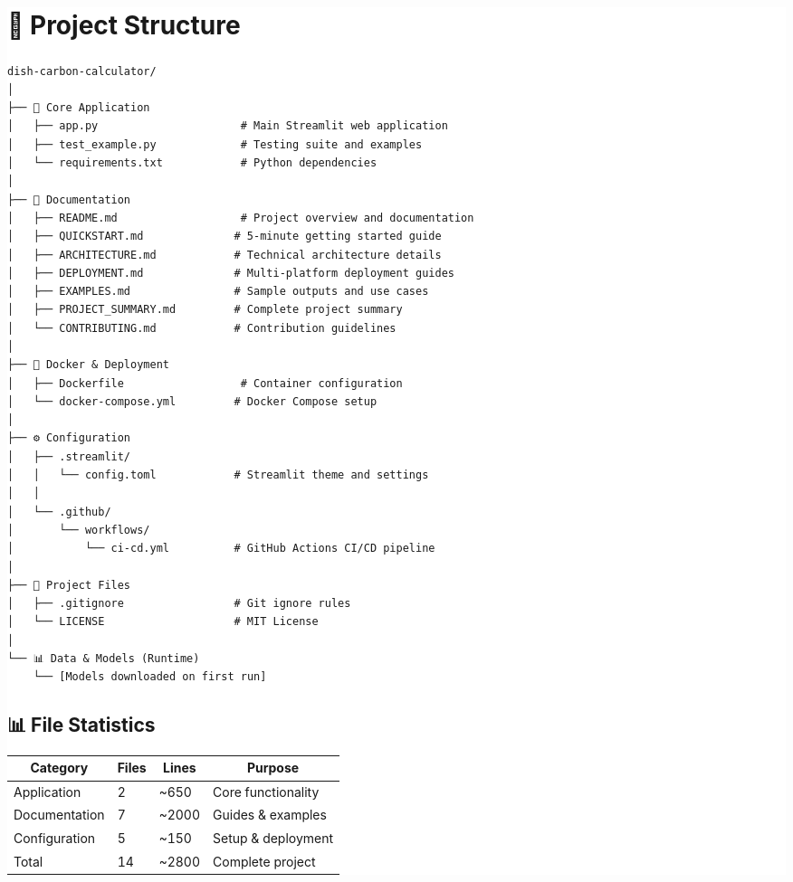 # 📁 Project Structure

```
dish-carbon-calculator/
│
├── 📱 Core Application
│   ├── app.py                      # Main Streamlit web application
│   ├── test_example.py             # Testing suite and examples
│   └── requirements.txt            # Python dependencies
│
├── 📖 Documentation
│   ├── README.md                   # Project overview and documentation
│   ├── QUICKSTART.md              # 5-minute getting started guide
│   ├── ARCHITECTURE.md            # Technical architecture details
│   ├── DEPLOYMENT.md              # Multi-platform deployment guides
│   ├── EXAMPLES.md                # Sample outputs and use cases
│   ├── PROJECT_SUMMARY.md         # Complete project summary
│   └── CONTRIBUTING.md            # Contribution guidelines
│
├── 🐳 Docker & Deployment
│   ├── Dockerfile                  # Container configuration
│   └── docker-compose.yml         # Docker Compose setup
│
├── ⚙️ Configuration
│   ├── .streamlit/
│   │   └── config.toml            # Streamlit theme and settings
│   │
│   └── .github/
│       └── workflows/
│           └── ci-cd.yml          # GitHub Actions CI/CD pipeline
│
├── 📝 Project Files
│   ├── .gitignore                 # Git ignore rules
│   └── LICENSE                    # MIT License
│
└── 📊 Data & Models (Runtime)
    └── [Models downloaded on first run]

```

## 📊 File Statistics

| Category | Files | Lines | Purpose |
|----------|-------|-------|---------|
| Application | 2 | ~650 | Core functionality |
| Documentation | 7 | ~2000 | Guides & examples |
| Configuration | 5 | ~150 | Setup & deployment |
| Total | 14 | ~2800 | Complete project |
